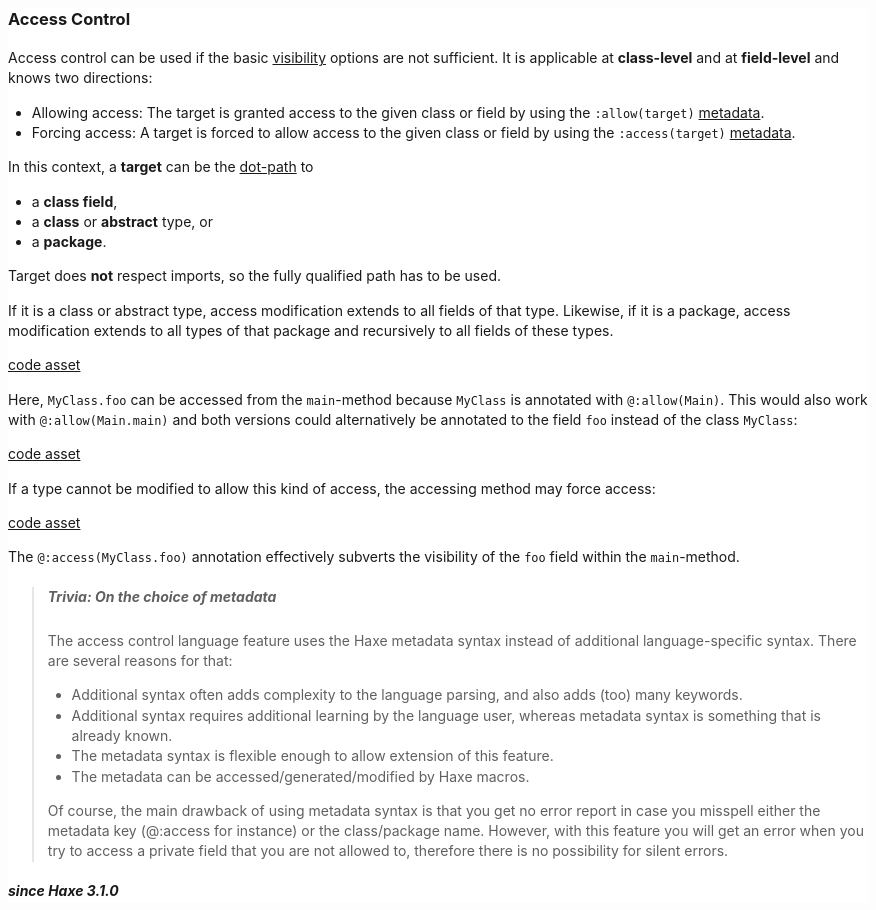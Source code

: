 

### Access Control

Access control can be used if the basic [visibility](class-field-visibility) options are not sufficient. It is applicable at **class-level** and at **field-level** and knows two directions:

* Allowing access: The target is granted access to the given class or field by using the `:allow(target)` [metadata](lf-metadata).
* Forcing access: A target is forced to allow access to the given class or field by using the `:access(target)` [metadata](lf-metadata).

In this context, a **target** can be the [dot-path](define-type-path) to

* a **class field**,
* a **class** or **abstract** type, or
* a **package**.

Target does **not** respect imports, so the fully qualified path has to be used.

If it is a class or abstract type, access modification extends to all fields of that type. Likewise, if it is a package, access modification extends to all types of that package and recursively to all fields of these types.

[code asset](assets/ACL.hx)

Here, `MyClass.foo` can be accessed from the `main`-method because `MyClass` is annotated with `@:allow(Main)`. This would also work with `@:allow(Main.main)` and both versions could alternatively be annotated to the field `foo` instead of the class `MyClass`:

[code asset](assets/ACL2.hx)

If a type cannot be modified to allow this kind of access, the accessing method may force access:

[code asset](assets/ACL3.hx)

The `@:access(MyClass.foo)` annotation effectively subverts the visibility of the `foo` field within the `main`-method.

> ##### Trivia: On the choice of metadata
>
> The access control language feature uses the Haxe metadata syntax instead of additional language-specific syntax. There are several reasons for that:
>
>
> * Additional syntax often adds complexity to the language parsing, and also adds (too) many keywords.
> * Additional syntax requires additional learning by the language user, whereas metadata syntax is something that is already known.
> * The metadata syntax is flexible enough to allow extension of this feature.
> * The metadata can be accessed/generated/modified by Haxe macros.
>
> Of course, the main drawback of using metadata syntax is that you get no error report in case you misspell either the metadata key (@:access for instance) or the class/package name. However, with this feature you will get an error when you try to access a private field that you are not allowed to, therefore there is no possibility for silent errors.

##### since Haxe 3.1.0
